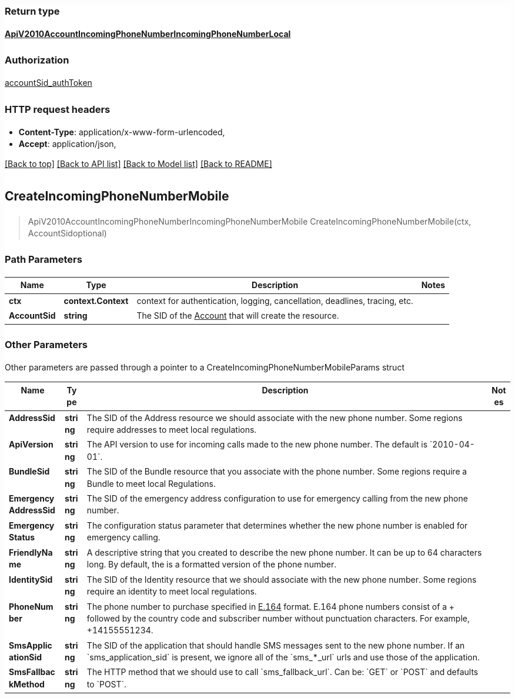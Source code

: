 ### Return type

[**ApiV2010AccountIncomingPhoneNumberIncomingPhoneNumberLocal**](ApiV2010AccountIncomingPhoneNumberIncomingPhoneNumberLocal.md)

### Authorization

[accountSid_authToken](../README.md#accountSid_authToken)

### HTTP request headers

- **Content-Type**: application/x-www-form-urlencoded, 
- **Accept**: application/json, 

[[Back to top]](#) [[Back to API list]](../README.md#documentation-for-api-endpoints)
[[Back to Model list]](../README.md#documentation-for-models)
[[Back to README]](../README.md)


## CreateIncomingPhoneNumberMobile

> ApiV2010AccountIncomingPhoneNumberIncomingPhoneNumberMobile CreateIncomingPhoneNumberMobile(ctx, AccountSidoptional)



### Path Parameters


Name | Type | Description  | Notes
------------- | ------------- | ------------- | -------------
**ctx** | **context.Context** | context for authentication, logging, cancellation, deadlines, tracing, etc.
**AccountSid** | **string** | The SID of the [Account](https://www.twilio.com/docs/iam/api/account) that will create the resource. | 

### Other Parameters

Other parameters are passed through a pointer to a CreateIncomingPhoneNumberMobileParams struct


Name | Type | Description  | Notes
------------- | ------------- | ------------- | -------------
**AddressSid** | **string** | The SID of the Address resource we should associate with the new phone number. Some regions require addresses to meet local regulations. | 
**ApiVersion** | **string** | The API version to use for incoming calls made to the new phone number. The default is &#x60;2010-04-01&#x60;. | 
**BundleSid** | **string** | The SID of the Bundle resource that you associate with the phone number. Some regions require a Bundle to meet local Regulations. | 
**EmergencyAddressSid** | **string** | The SID of the emergency address configuration to use for emergency calling from the new phone number. | 
**EmergencyStatus** | **string** | The configuration status parameter that determines whether the new phone number is enabled for emergency calling. | 
**FriendlyName** | **string** | A descriptive string that you created to describe the new phone number. It can be up to 64 characters long. By default, the is a formatted version of the phone number. | 
**IdentitySid** | **string** | The SID of the Identity resource that we should associate with the new phone number. Some regions require an identity to meet local regulations. | 
**PhoneNumber** | **string** | The phone number to purchase specified in [E.164](https://www.twilio.com/docs/glossary/what-e164) format.  E.164 phone numbers consist of a + followed by the country code and subscriber number without punctuation characters. For example, +14155551234. | 
**SmsApplicationSid** | **string** | The SID of the application that should handle SMS messages sent to the new phone number. If an &#x60;sms_application_sid&#x60; is present, we ignore all of the &#x60;sms_*_url&#x60; urls and use those of the application. | 
**SmsFallbackMethod** | **string** | The HTTP method that we should use to call &#x60;sms_fallback_url&#x60;. Can be: &#x60;GET&#x60; or &#x60;POST&#x60; and defaults to &#x60;POST&#x60;. | 